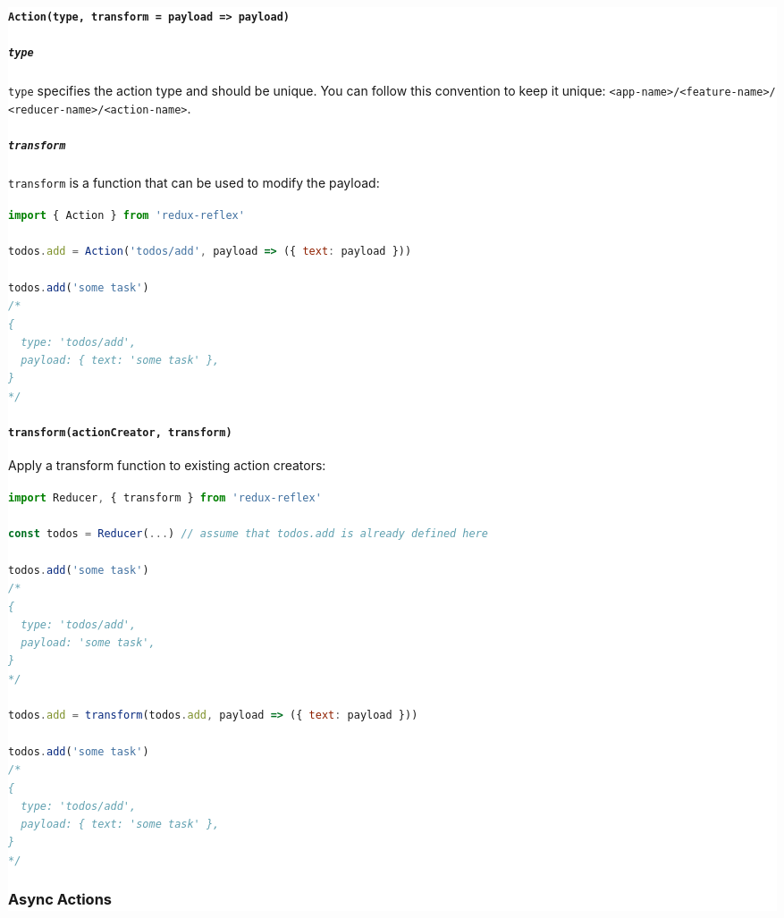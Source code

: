 #### `Action(type, transform = payload => payload)`

##### `type`

`type` specifies the action type and should be unique. You can follow this convention to keep it unique: `<app-name>/<feature-name>/<reducer-name>/<action-name>`.

##### `transform`

`transform` is a function that can be used to modify the payload:

```js
import { Action } from 'redux-reflex'

todos.add = Action('todos/add', payload => ({ text: payload }))

todos.add('some task')
/*
{
  type: 'todos/add',
  payload: { text: 'some task' },
}
*/
```

#### `transform(actionCreator, transform)`

Apply a transform function to existing action creators:

```js
import Reducer, { transform } from 'redux-reflex'

const todos = Reducer(...) // assume that todos.add is already defined here

todos.add('some task')
/*
{
  type: 'todos/add',
  payload: 'some task',
}
*/

todos.add = transform(todos.add, payload => ({ text: payload }))

todos.add('some task')
/*
{
  type: 'todos/add',
  payload: { text: 'some task' },
}
*/
```

### Async Actions
